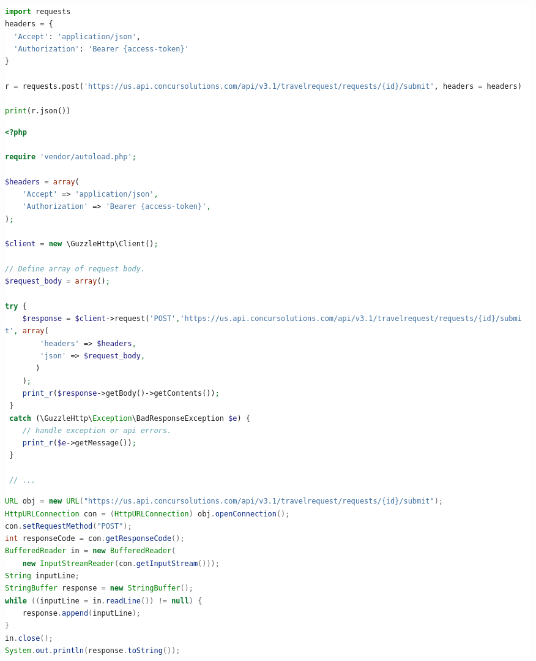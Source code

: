```ruby

```

```python
import requests
headers = {
  'Accept': 'application/json',
  'Authorization': 'Bearer {access-token}'
}

r = requests.post('https://us.api.concursolutions.com/api/v3.1/travelrequest/requests/{id}/submit', headers = headers)

print(r.json())

```

```php
<?php

require 'vendor/autoload.php';

$headers = array(
    'Accept' => 'application/json',
    'Authorization' => 'Bearer {access-token}',
);

$client = new \GuzzleHttp\Client();

// Define array of request body.
$request_body = array();

try {
    $response = $client->request('POST','https://us.api.concursolutions.com/api/v3.1/travelrequest/requests/{id}/submit', array(
        'headers' => $headers,
        'json' => $request_body,
       )
    );
    print_r($response->getBody()->getContents());
 }
 catch (\GuzzleHttp\Exception\BadResponseException $e) {
    // handle exception or api errors.
    print_r($e->getMessage());
 }

 // ...

```

```java
URL obj = new URL("https://us.api.concursolutions.com/api/v3.1/travelrequest/requests/{id}/submit");
HttpURLConnection con = (HttpURLConnection) obj.openConnection();
con.setRequestMethod("POST");
int responseCode = con.getResponseCode();
BufferedReader in = new BufferedReader(
    new InputStreamReader(con.getInputStream()));
String inputLine;
StringBuffer response = new StringBuffer();
while ((inputLine = in.readLine()) != null) {
    response.append(inputLine);
}
in.close();
System.out.println(response.toString());
```